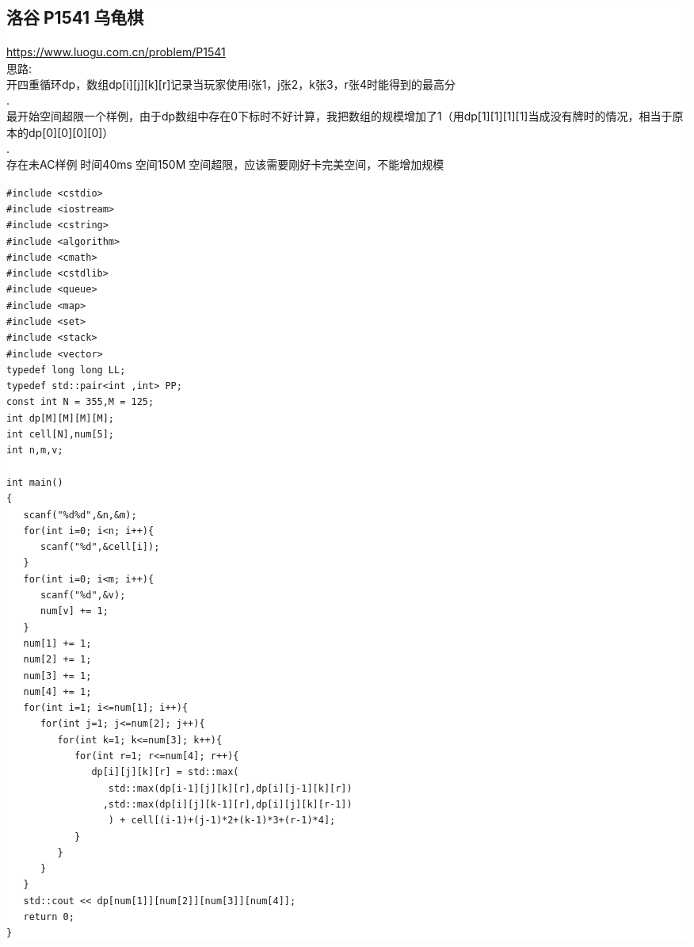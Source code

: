     
    

## 洛谷 P1541 乌龟棋

<https://www.luogu.com.cn/problem/P1541>  
思路:  
开四重循环dp，数组dp[i][j][k][r]记录当玩家使用i张1，j张2，k张3，r张4时能得到的最高分  
.  
最开始空间超限一个样例，由于dp数组中存在0下标时不好计算，我把数组的规模增加了1（用dp[1][1][1][1]当成没有牌时的情况，相当于原本的dp[0][0][0][0]）  
.  
存在未AC样例 时间40ms 空间150M 空间超限，应该需要刚好卡完美空间，不能增加规模

    
    
    #include <cstdio>
    #include <iostream>
    #include <cstring>
    #include <algorithm>
    #include <cmath>
    #include <cstdlib>
    #include <queue>
    #include <map>
    #include <set>
    #include <stack>
    #include <vector>
    typedef long long LL;
    typedef std::pair<int ,int> PP;
    const int N = 355,M = 125;
    int dp[M][M][M][M];
    int cell[N],num[5];
    int n,m,v;
    
    int main()
    {
       scanf("%d%d",&n,&m);
       for(int i=0; i<n; i++){
          scanf("%d",&cell[i]);
       }
       for(int i=0; i<m; i++){
          scanf("%d",&v);
          num[v] += 1;
       }
       num[1] += 1;
       num[2] += 1;
       num[3] += 1;
       num[4] += 1;
       for(int i=1; i<=num[1]; i++){
          for(int j=1; j<=num[2]; j++){
             for(int k=1; k<=num[3]; k++){
                for(int r=1; r<=num[4]; r++){
                   dp[i][j][k][r] = std::max(
                      std::max(dp[i-1][j][k][r],dp[i][j-1][k][r])
                     ,std::max(dp[i][j][k-1][r],dp[i][j][k][r-1])
                      ) + cell[(i-1)+(j-1)*2+(k-1)*3+(r-1)*4];
                }
             }
          }
       }
       std::cout << dp[num[1]][num[2]][num[3]][num[4]];
       return 0;
    }
    